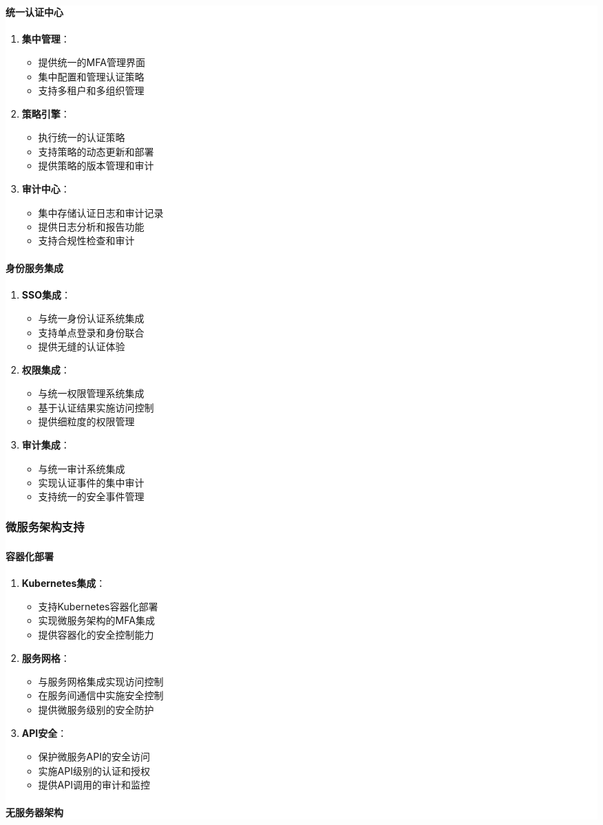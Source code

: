 #### 统一认证中心

1. **集中管理**：
   - 提供统一的MFA管理界面
   - 集中配置和管理认证策略
   - 支持多租户和多组织管理

2. **策略引擎**：
   - 执行统一的认证策略
   - 支持策略的动态更新和部署
   - 提供策略的版本管理和审计

3. **审计中心**：
   - 集中存储认证日志和审计记录
   - 提供日志分析和报告功能
   - 支持合规性检查和审计

#### 身份服务集成

1. **SSO集成**：
   - 与统一身份认证系统集成
   - 支持单点登录和身份联合
   - 提供无缝的认证体验

2. **权限集成**：
   - 与统一权限管理系统集成
   - 基于认证结果实施访问控制
   - 提供细粒度的权限管理

3. **审计集成**：
   - 与统一审计系统集成
   - 实现认证事件的集中审计
   - 支持统一的安全事件管理

### 微服务架构支持

#### 容器化部署

1. **Kubernetes集成**：
   - 支持Kubernetes容器化部署
   - 实现微服务架构的MFA集成
   - 提供容器化的安全控制能力

2. **服务网格**：
   - 与服务网格集成实现访问控制
   - 在服务间通信中实施安全控制
   - 提供微服务级别的安全防护

3. **API安全**：
   - 保护微服务API的安全访问
   - 实施API级别的认证和授权
   - 提供API调用的审计和监控

#### 无服务器架构
